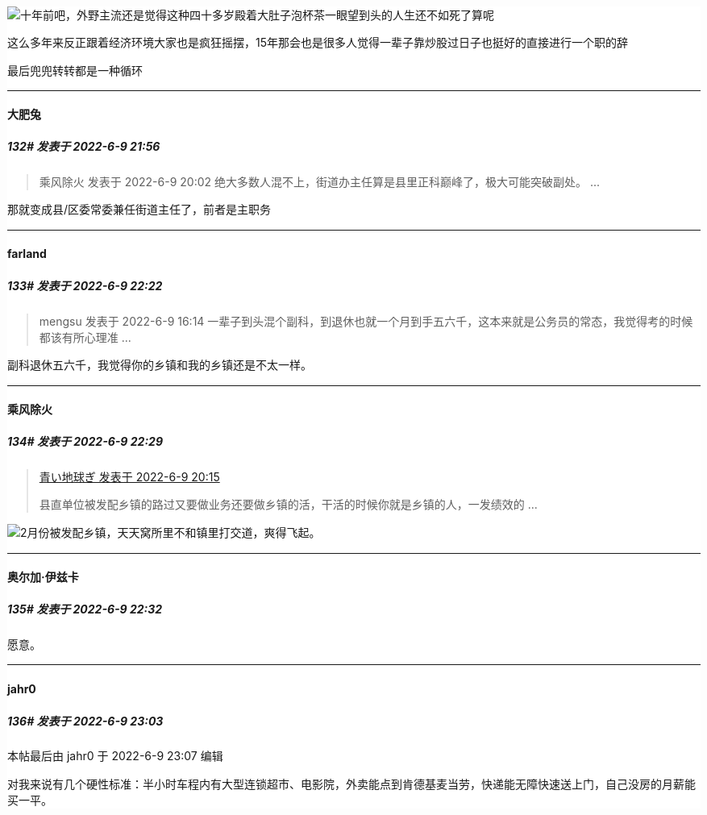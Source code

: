 <img src="https://static.saraba1st.com/image/smiley/face2017/066.png" referrerpolicy="no-referrer">十年前吧，外野主流还是觉得这种四十多岁殿着大肚子泡杯茶一眼望到头的人生还不如死了算呢

这么多年来反正跟着经济环境大家也是疯狂摇摆，15年那会也是很多人觉得一辈子靠炒股过日子也挺好的直接进行一个职的辞

最后兜兜转转都是一种循环



*****

####  大肥兔  
##### 132#       发表于 2022-6-9 21:56

<blockquote>乘风除火 发表于 2022-6-9 20:02
绝大多数人混不上，街道办主任算是县里正科巅峰了，极大可能突破副处。 ...</blockquote>
那就变成县/区委常委兼任街道主任了，前者是主职务



*****

####  farland  
##### 133#       发表于 2022-6-9 22:22

<blockquote>mengsu 发表于 2022-6-9 16:14
一辈子到头混个副科，到退休也就一个月到手五六千，这本来就是公务员的常态，我觉得考的时候都该有所心理准 ...</blockquote>
副科退休五六千，我觉得你的乡镇和我的乡镇还是不太一样。



*****

####  乘风除火  
##### 134#       发表于 2022-6-9 22:29

<blockquote><a href="httphttps://bbs.saraba1st.com/2b/forum.php?mod=redirect&amp;goto=findpost&amp;pid=56196909&amp;ptid=2074620" target="_blank">青い地球ぎ 发表于 2022-6-9 20:15</a>

县直单位被发配乡镇的路过又要做业务还要做乡镇的活，干活的时候你就是乡镇的人，一发绩效的 ...</blockquote>
<img src="https://static.saraba1st.com/image/smiley/face2017/059.png" referrerpolicy="no-referrer">2月份被发配乡镇，天天窝所里不和镇里打交道，爽得飞起。

*****

####  奥尔加·伊兹卡  
##### 135#       发表于 2022-6-9 22:32

愿意。



*****

####  jahr0  
##### 136#       发表于 2022-6-9 23:03

 本帖最后由 jahr0 于 2022-6-9 23:07 编辑 

对我来说有几个硬性标准：半小时车程内有大型连锁超市、电影院，外卖能点到肯德基麦当劳，快递能无障快速送上门，自己没房的月薪能买一平。
